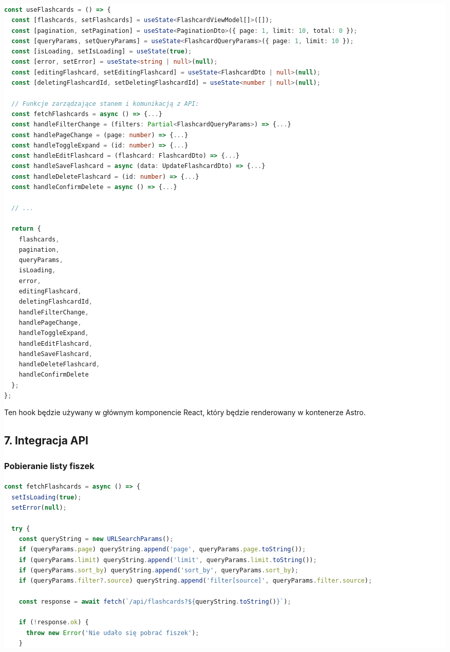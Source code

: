 ```typescript
const useFlashcards = () => {
  const [flashcards, setFlashcards] = useState<FlashcardViewModel[]>([]);
  const [pagination, setPagination] = useState<PaginationDto>({ page: 1, limit: 10, total: 0 });
  const [queryParams, setQueryParams] = useState<FlashcardQueryParams>({ page: 1, limit: 10 });
  const [isLoading, setIsLoading] = useState(true);
  const [error, setError] = useState<string | null>(null);
  const [editingFlashcard, setEditingFlashcard] = useState<FlashcardDto | null>(null);
  const [deletingFlashcardId, setDeletingFlashcardId] = useState<number | null>(null);

  // Funkcje zarządzające stanem i komunikacją z API:
  const fetchFlashcards = async () => {...}
  const handleFilterChange = (filters: Partial<FlashcardQueryParams>) => {...}
  const handlePageChange = (page: number) => {...}
  const handleToggleExpand = (id: number) => {...}
  const handleEditFlashcard = (flashcard: FlashcardDto) => {...}
  const handleSaveFlashcard = async (data: UpdateFlashcardDto) => {...}
  const handleDeleteFlashcard = (id: number) => {...}
  const handleConfirmDelete = async () => {...}

  // ...

  return {
    flashcards,
    pagination,
    queryParams,
    isLoading,
    error,
    editingFlashcard,
    deletingFlashcardId,
    handleFilterChange,
    handlePageChange,
    handleToggleExpand,
    handleEditFlashcard,
    handleSaveFlashcard,
    handleDeleteFlashcard,
    handleConfirmDelete
  };
};
```

Ten hook będzie używany w głównym komponencie React, który będzie renderowany w kontenerze Astro.

## 7. Integracja API
### Pobieranie listy fiszek
```typescript
const fetchFlashcards = async () => {
  setIsLoading(true);
  setError(null);
  
  try {
    const queryString = new URLSearchParams();
    if (queryParams.page) queryString.append('page', queryParams.page.toString());
    if (queryParams.limit) queryString.append('limit', queryParams.limit.toString());
    if (queryParams.sort_by) queryString.append('sort_by', queryParams.sort_by);
    if (queryParams.filter?.source) queryString.append('filter[source]', queryParams.filter.source);
    
    const response = await fetch(`/api/flashcards?${queryString.toString()}`);
    
    if (!response.ok) {
      throw new Error('Nie udało się pobrać fiszek');
    }
```
